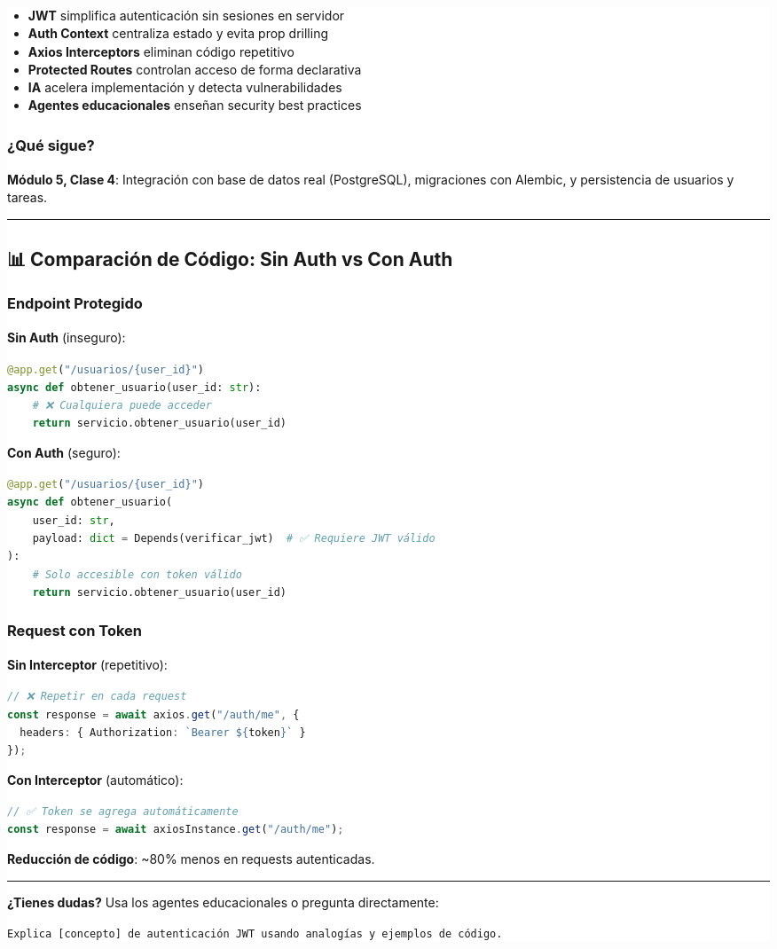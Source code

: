 - **JWT** simplifica autenticación sin sesiones en servidor
- **Auth Context** centraliza estado y evita prop drilling
- **Axios Interceptors** eliminan código repetitivo
- **Protected Routes** controlan acceso de forma declarativa
- **IA** acelera implementación y detecta vulnerabilidades
- **Agentes educacionales** enseñan security best practices

### ¿Qué sigue?

**Módulo 5, Clase 4**: Integración con base de datos real (PostgreSQL), migraciones con Alembic, y persistencia de usuarios y tareas.

---

## 📊 Comparación de Código: Sin Auth vs Con Auth

### Endpoint Protegido

**Sin Auth** (inseguro):
```python
@app.get("/usuarios/{user_id}")
async def obtener_usuario(user_id: str):
    # ❌ Cualquiera puede acceder
    return servicio.obtener_usuario(user_id)
```

**Con Auth** (seguro):
```python
@app.get("/usuarios/{user_id}")
async def obtener_usuario(
    user_id: str,
    payload: dict = Depends(verificar_jwt)  # ✅ Requiere JWT válido
):
    # Solo accesible con token válido
    return servicio.obtener_usuario(user_id)
```

### Request con Token

**Sin Interceptor** (repetitivo):
```typescript
// ❌ Repetir en cada request
const response = await axios.get("/auth/me", {
  headers: { Authorization: `Bearer ${token}` }
});
```

**Con Interceptor** (automático):
```typescript
// ✅ Token se agrega automáticamente
const response = await axiosInstance.get("/auth/me");
```

**Reducción de código**: ~80% menos en requests autenticadas.

---

**¿Tienes dudas?** Usa los agentes educacionales o pregunta directamente:

```
Explica [concepto] de autenticación JWT usando analogías y ejemplos de código.
```
